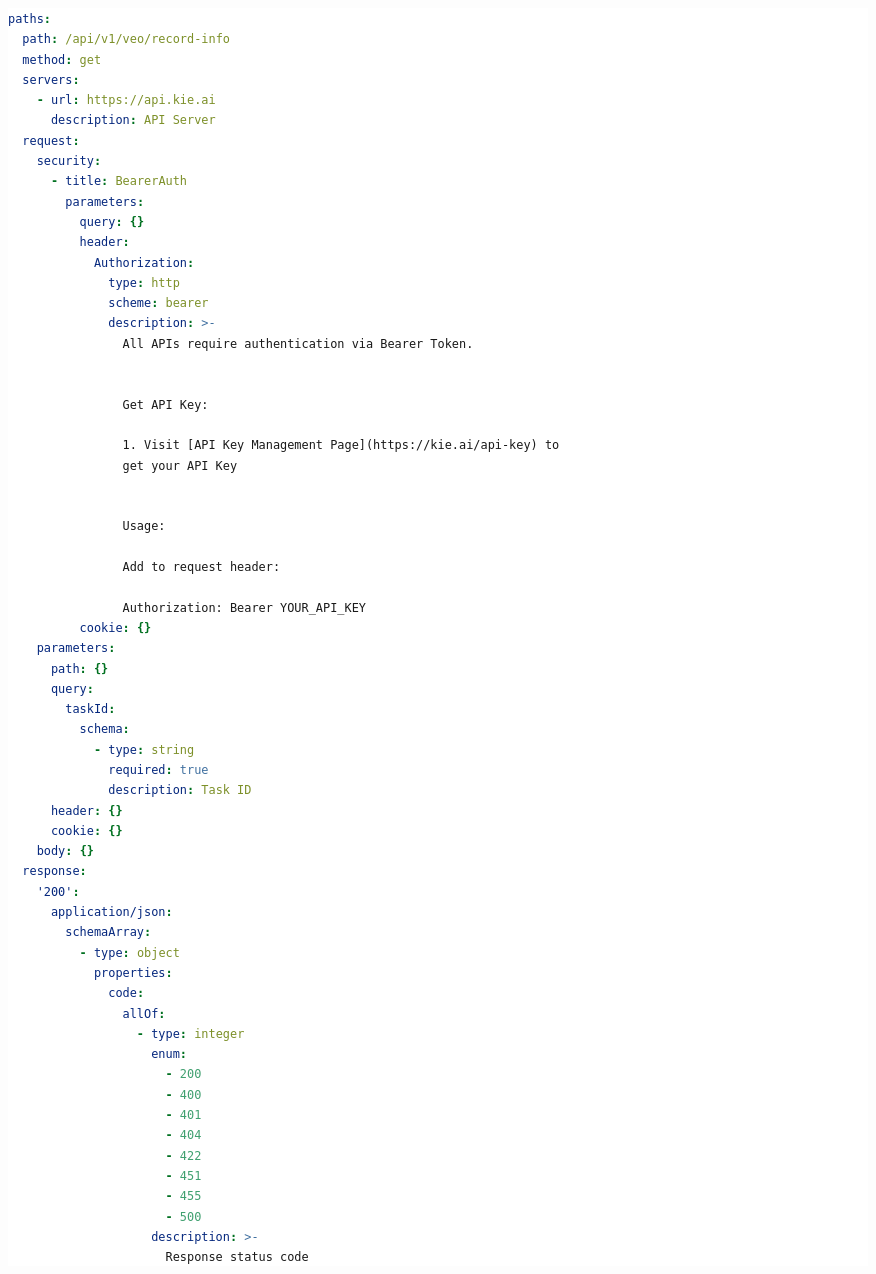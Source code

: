 ````yaml veo3-api/veo3-api.json get /api/v1/veo/record-info
paths:
  path: /api/v1/veo/record-info
  method: get
  servers:
    - url: https://api.kie.ai
      description: API Server
  request:
    security:
      - title: BearerAuth
        parameters:
          query: {}
          header:
            Authorization:
              type: http
              scheme: bearer
              description: >-
                All APIs require authentication via Bearer Token.


                Get API Key: 

                1. Visit [API Key Management Page](https://kie.ai/api-key) to
                get your API Key


                Usage:

                Add to request header:

                Authorization: Bearer YOUR_API_KEY
          cookie: {}
    parameters:
      path: {}
      query:
        taskId:
          schema:
            - type: string
              required: true
              description: Task ID
      header: {}
      cookie: {}
    body: {}
  response:
    '200':
      application/json:
        schemaArray:
          - type: object
            properties:
              code:
                allOf:
                  - type: integer
                    enum:
                      - 200
                      - 400
                      - 401
                      - 404
                      - 422
                      - 451
                      - 455
                      - 500
                    description: >-
                      Response status code

````